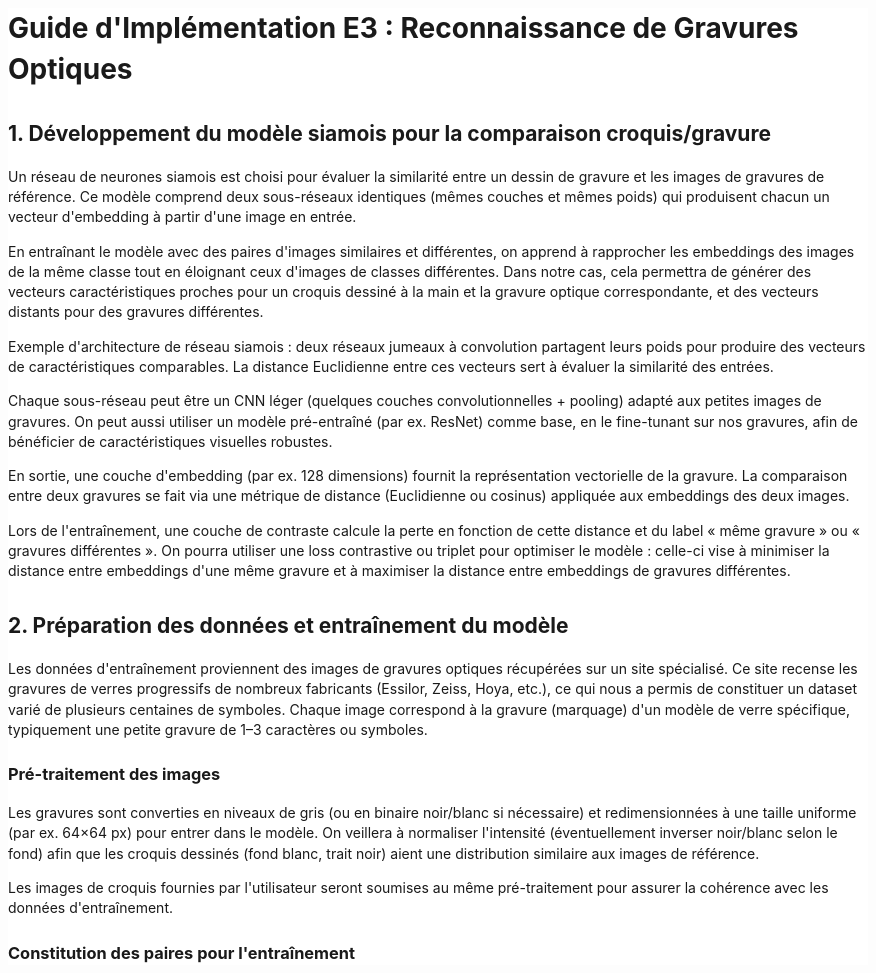 # Guide d'Implémentation E3 : Reconnaissance de Gravures Optiques

## 1. Développement du modèle siamois pour la comparaison croquis/gravure

Un réseau de neurones siamois est choisi pour évaluer la similarité entre un dessin de gravure et les images de gravures de référence. Ce modèle comprend deux sous-réseaux identiques (mêmes couches et mêmes poids) qui produisent chacun un vecteur d'embedding à partir d'une image en entrée.

En entraînant le modèle avec des paires d'images similaires et différentes, on apprend à rapprocher les embeddings des images de la même classe tout en éloignant ceux d'images de classes différentes. Dans notre cas, cela permettra de générer des vecteurs caractéristiques proches pour un croquis dessiné à la main et la gravure optique correspondante, et des vecteurs distants pour des gravures différentes.

Exemple d'architecture de réseau siamois : deux réseaux jumeaux à convolution partagent leurs poids pour produire des vecteurs de caractéristiques comparables. La distance Euclidienne entre ces vecteurs sert à évaluer la similarité des entrées.

Chaque sous-réseau peut être un CNN léger (quelques couches convolutionnelles + pooling) adapté aux petites images de gravures. On peut aussi utiliser un modèle pré-entraîné (par ex. ResNet) comme base, en le fine-tunant sur nos gravures, afin de bénéficier de caractéristiques visuelles robustes. 

En sortie, une couche d'embedding (par ex. 128 dimensions) fournit la représentation vectorielle de la gravure. La comparaison entre deux gravures se fait via une métrique de distance (Euclidienne ou cosinus) appliquée aux embeddings des deux images. 

Lors de l'entraînement, une couche de contraste calcule la perte en fonction de cette distance et du label « même gravure » ou « gravures différentes ». On pourra utiliser une loss contrastive ou triplet pour optimiser le modèle : celle-ci vise à minimiser la distance entre embeddings d'une même gravure et à maximiser la distance entre embeddings de gravures différentes.

## 2. Préparation des données et entraînement du modèle

Les données d'entraînement proviennent des images de gravures optiques récupérées sur un site spécialisé. Ce site recense les gravures de verres progressifs de nombreux fabricants (Essilor, Zeiss, Hoya, etc.), ce qui nous a permis de constituer un dataset varié de plusieurs centaines de symboles. Chaque image correspond à la gravure (marquage) d'un modèle de verre spécifique, typiquement une petite gravure de 1–3 caractères ou symboles.

### Pré-traitement des images

Les gravures sont converties en niveaux de gris (ou en binaire noir/blanc si nécessaire) et redimensionnées à une taille uniforme (par ex. 64×64 px) pour entrer dans le modèle. On veillera à normaliser l'intensité (éventuellement inverser noir/blanc selon le fond) afin que les croquis dessinés (fond blanc, trait noir) aient une distribution similaire aux images de référence. 

Les images de croquis fournies par l'utilisateur seront soumises au même pré-traitement pour assurer la cohérence avec les données d'entraînement.

### Constitution des paires pour l'entraînement
